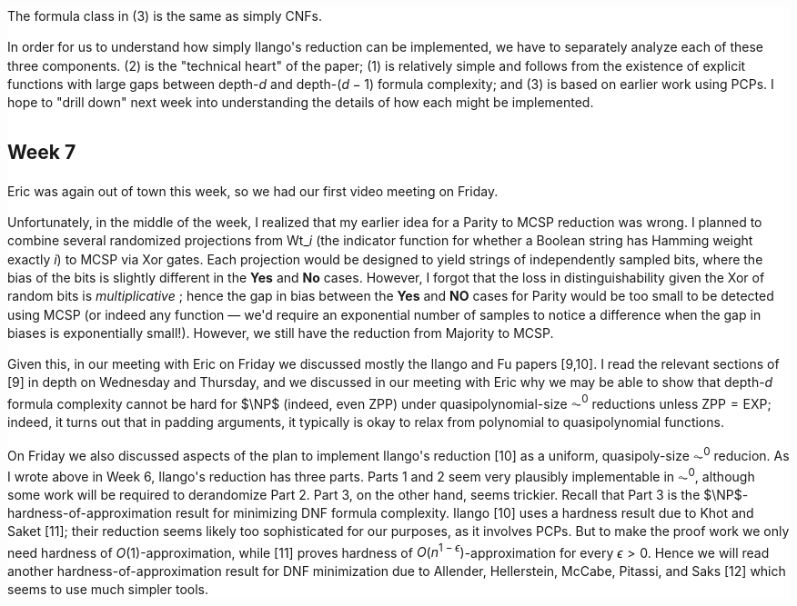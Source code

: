 The formula class in (3) is the same as simply CNFs.


In order for us to understand how simply Ilango's reduction can be
implemented, we have to separately analyze each of these three
components. (2) is the "technical heart" of the paper; (1) is relatively
simple and follows from the existence of explicit functions with large
gaps between depth-$d$ and depth-$(d-1)$ formula complexity;
and (3) is based on earlier work using PCPs. I hope to "drill down"
next week into understanding the details of how each might be implemented.

## Week 7

Eric was again out of town this week, so we had our first
video meeting on Friday.


Unfortunately, in the middle of the week, I
realized that my earlier idea for a $\mathsf{Parity}$ to $\mathsf{MCSP}$
reduction was wrong. I planned to combine several randomized projections
from $\mathsf{Wt}\_i$ (the indicator function for whether a Boolean
string has Hamming weight exactly $i$) to $\mathsf{MCSP}$ via
$\mathsf{Xor}$ gates. Each projection would be designed to yield
strings of independently sampled bits, where the bias of the bits
is slightly different in the $\mathbf{Yes}$ and $\mathbf{No}$
cases. However, I forgot that the loss in distinguishability
given the $\mathsf{Xor}$ of random bits is 
*multiplicative*
;
hence the gap in bias between the $\mathbf{Yes}$ and
$\mathbf{NO}$ cases for $\mathsf{Parity}$ would be too small
to be detected using $\mathsf{MCSP}$ (or indeed any function &mdash;
we'd require an exponential number of samples to notice a difference
when the gap in biases is exponentially small!). However,
we still have the reduction from $\mathsf{Majority}$ to
$\mathsf{MCSP}$.


Given this, in our meeting with Eric on Friday we discussed
mostly the Ilango and Fu papers [9,10]. I read the relevant sections
of [9] in depth on Wednesday and Thursday, and we discussed
in our meeting with Eric why we may be able to show that
depth-$d$ formula complexity cannot be hard for $\NP$
(indeed, even $\mathsf{ZPP}$)
under quasipolynomial-size $\AC^0$ reductions
unless $\mathsf{ZPP}=\mathsf{EXP}$;
indeed, it turns out that in padding arguments, it typically is
okay to relax from polynomial to quasipolynomial functions.

On Friday we also discussed aspects of the plan to
implement Ilango's reduction [10] as a uniform, quasipoly-size
$\AC^0$ reducion. As I wrote above in Week 6,
Ilango's reduction has three parts. Parts 1 and 2
seem very plausibly implementable in $\AC^0$,
although some work will be required to derandomize Part 2.
Part 3, on the other hand, seems trickier. Recall that Part 3
is the $\NP$-hardness-of-approximation result
for minimizing DNF formula complexity. Ilango [10] uses
a hardness result due to Khot and Saket [11]; their reduction
seems likely too sophisticated for our purposes, as it involves PCPs.
But to make the proof work we only need hardness of $O(1)$-approximation,
while [11] proves hardness of $O(n^{1-\epsilon})$-approximation
for every $\epsilon>0$. Hence we will read another
hardness-of-approximation result for DNF minimization
due to Allender, Hellerstein, McCabe, Pitassi, and Saks [12]
which seems to use much simpler tools.
